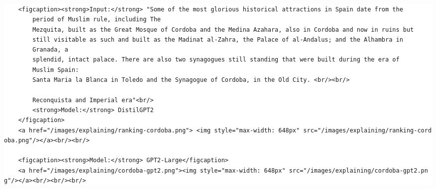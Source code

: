         <figcaption><strong>Input:</strong> "Some of the most glorious historical attractions in Spain date from the
            period of Muslim rule, including The
            Mezquita, built as the Great Mosque of Cordoba and the Medina Azahara, also in Cordoba and now in ruins but
            still visitable as such and built as the Madinat al-Zahra, the Palace of al-Andalus; and the Alhambra in
            Granada, a
            splendid, intact palace. There are also two synagogues still standing that were built during the era of
            Muslim Spain:
            Santa Maria la Blanca in Toledo and the Synagogue of Cordoba, in the Old City. <br/><br/>

            Reconquista and Imperial era"<br/>
            <strong>Model:</strong> DistilGPT2
        </figcaption>
        <a href="/images/explaining/ranking-cordoba.png"> <img style="max-width: 648px" src="/images/explaining/ranking-cordoba.png"/></a><br/><br/>

        <figcaption><strong>Model:</strong> GPT2-Large</figcaption>
        <a href="/images/explaining/cordoba-gpt2.png"><img style="max-width: 648px" src="/images/explaining/cordoba-gpt2.png"/></a><br/><br/><br/>

